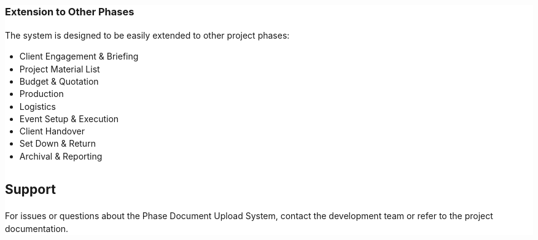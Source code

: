 ### Extension to Other Phases
The system is designed to be easily extended to other project phases:
- Client Engagement & Briefing
- Project Material List
- Budget & Quotation
- Production
- Logistics
- Event Setup & Execution
- Client Handover
- Set Down & Return
- Archival & Reporting

## Support
For issues or questions about the Phase Document Upload System, contact the development team or refer to the project documentation.